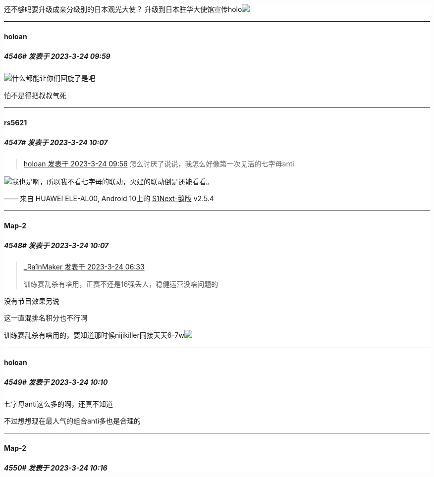 还不够吗要升级成亲分级别的日本观光大使？</blockquote>
升级到日本驻华大使馆宣传holo<img src="https://static.saraba1st.com/image/smiley/face2017/067.png" referrerpolicy="no-referrer">

*****

####  holoan  
##### 4546#       发表于 2023-3-24 09:59

<img src="https://static.saraba1st.com/image/smiley/face2017/067.png" referrerpolicy="no-referrer">什么都能让你们回旋了是吧

怕不是得把叔叔气死


*****

####  rs5621  
##### 4547#       发表于 2023-3-24 10:07

<blockquote><a href="httphttps://bbs.saraba1st.com/2b/forum.php?mod=redirect&amp;goto=findpost&amp;pid=60203334&amp;ptid=2117322" target="_blank">holoan 发表于 2023-3-24 09:56</a>
怎么讨厌了说说，我怎么好像第一次见活的七字母anti</blockquote>
<img src="https://static.saraba1st.com/image/smiley/face2017/067.png" referrerpolicy="no-referrer">我也是啊，所以我不看七字母的联动，火建的联动倒是还能看看。

—— 来自 HUAWEI ELE-AL00, Android 10上的 [S1Next-鹅版](https://github.com/ykrank/S1-Next/releases) v2.5.4

*****

####  Map-2  
##### 4548#       发表于 2023-3-24 10:07

<blockquote><a href="httphttps://bbs.saraba1st.com/2b/forum.php?mod=redirect&amp;goto=findpost&amp;pid=60201879&amp;ptid=2117322" target="_blank">_Ra1nMaker 发表于 2023-3-24 06:33</a>

训练赛乱杀有啥用，正赛不还是16强丢人，稳健运营没啥问题的</blockquote>
没有节目效果另说

这一直混排名积分也不行啊

训练赛乱杀有啥用的，要知道那时候nijikiller同接天天6-7w<img src="https://static.saraba1st.com/image/smiley/face2017/067.png" referrerpolicy="no-referrer">

*****

####  holoan  
##### 4549#       发表于 2023-3-24 10:10

七字母anti这么多的啊，还真不知道

不过想想现在最人气的组合anti多也是合理的


*****

####  Map-2  
##### 4550#       发表于 2023-3-24 10:16
